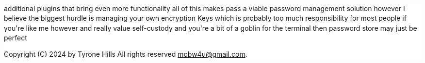 additional plugins that bring even more
functionality all of this makes pass a
viable password management solution
however I believe the biggest hurdle is
managing your own encryption Keys which
is probably too much responsibility for
most people
if you're like me however and really
value self-custody and you're a bit of a
goblin for the terminal then password
store may just be perfect

Copyright (C) 2024 by Tyrone Hills All rights reserved <mobw4u@gmail.com>.
